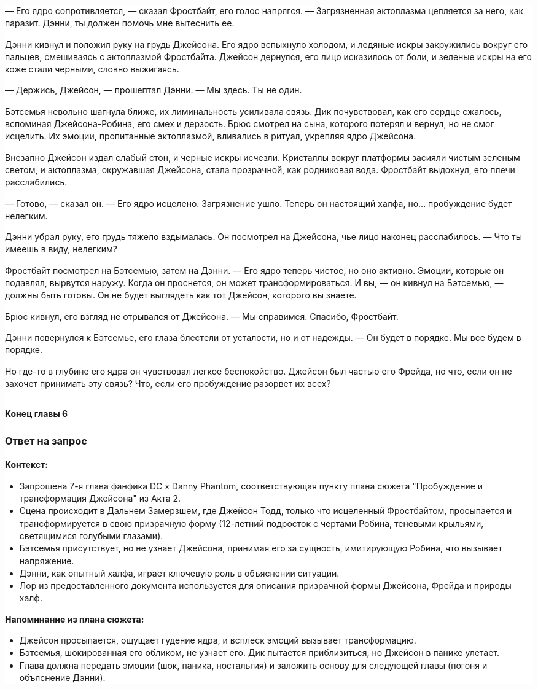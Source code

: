 — Его ядро сопротивляется, — сказал Фростбайт, его голос напрягся. — Загрязненная эктоплазма цепляется за него, как паразит. Дэнни, ты должен помочь мне вытеснить ее.

Дэнни кивнул и положил руку на грудь Джейсона. Его ядро вспыхнуло холодом, и ледяные искры закружились вокруг его пальцев, смешиваясь с эктоплазмой Фростбайта. Джейсон дернулся, его лицо исказилось от боли, и зеленые искры на его коже стали черными, словно выжигаясь.

— Держись, Джейсон, — прошептал Дэнни. — Мы здесь. Ты не один.

Бэтсемья невольно шагнула ближе, их лиминальность усиливала связь. Дик почувствовал, как его сердце сжалось, вспоминая Джейсона-Робина, его смех и дерзость. Брюс смотрел на сына, которого потерял и вернул, но не смог исцелить. Их эмоции, пропитанные эктоплазмой, вливались в ритуал, укрепляя ядро Джейсона.

Внезапно Джейсон издал слабый стон, и черные искры исчезли. Кристаллы вокруг платформы засияли чистым зеленым светом, и эктоплазма, окружавшая Джейсона, стала прозрачной, как родниковая вода. Фростбайт выдохнул, его плечи расслабились.

— Готово, — сказал он. — Его ядро исцелено. Загрязнение ушло. Теперь он настоящий халфа, но... пробуждение будет нелегким.

Дэнни убрал руку, его грудь тяжело вздымалась. Он посмотрел на Джейсона, чье лицо наконец расслабилось. — Что ты имеешь в виду, нелегким?

Фростбайт посмотрел на Бэтсемью, затем на Дэнни. — Его ядро теперь чистое, но оно активно. Эмоции, которые он подавлял, вырвутся наружу. Когда он проснется, он может трансформироваться. И вы, — он кивнул на Бэтсемью, — должны быть готовы. Он не будет выглядеть как тот Джейсон, которого вы знаете.

Брюс кивнул, его взгляд не отрывался от Джейсона. — Мы справимся. Спасибо, Фростбайт.

Дэнни повернулся к Бэтсемье, его глаза блестели от усталости, но и от надежды. — Он будет в порядке. Мы все будем в порядке.

Но где-то в глубине его ядра он чувствовал легкое беспокойство. Джейсон был частью его Фрейда, но что, если он не захочет принимать эту связь? Что, если его пробуждение разорвет их всех?

---

**Конец главы 6**

### Ответ на запрос

**Контекст:**
- Запрошена 7-я глава фанфика DC x Danny Phantom, соответствующая пункту плана сюжета "Пробуждение и трансформация Джейсона" из Акта 2.
- Сцена происходит в Дальнем Замерзшем, где Джейсон Тодд, только что исцеленный Фростбайтом, просыпается и трансформируется в свою призрачную форму (12-летний подросток с чертами Робина, теневыми крыльями, светящимися голубыми глазами).
- Бэтсемья присутствует, но не узнает Джейсона, принимая его за сущность, имитирующую Робина, что вызывает напряжение.
- Дэнни, как опытный халфа, играет ключевую роль в объяснении ситуации.
- Лор из предоставленного документа используется для описания призрачной формы Джейсона, Фрейда и природы халф.

**Напоминание из плана сюжета:**
- Джейсон просыпается, ощущает гудение ядра, и всплеск эмоций вызывает трансформацию.
- Бэтсемья, шокированная его обликом, не узнает его. Дик пытается приблизиться, но Джейсон в панике улетает.
- Глава должна передать эмоции (шок, паника, ностальгия) и заложить основу для следующей главы (погоня и объяснение Дэнни).
